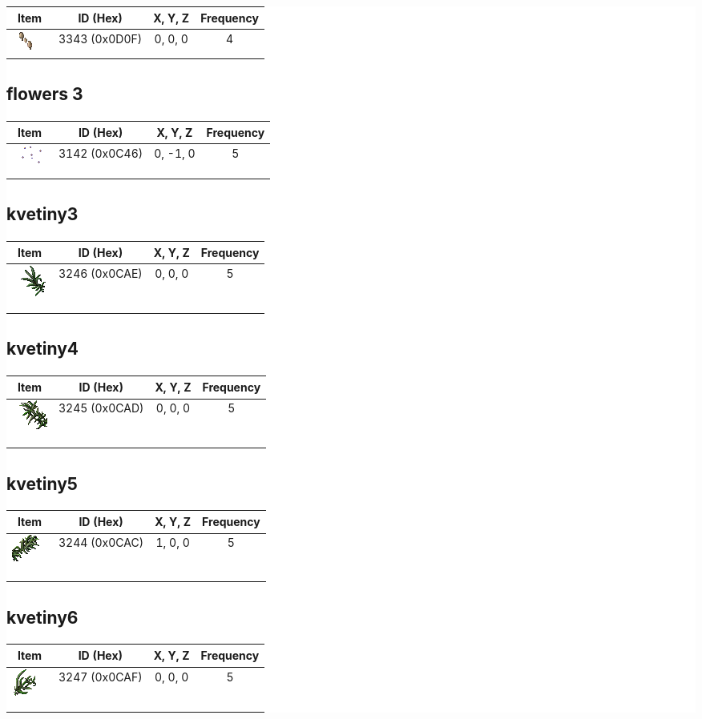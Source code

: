 | Item | ID (Hex) | X, Y, Z | Frequency |
|:----:|:--------:|:-------:|:---------:|
| ![0x0D0F](../assets/statics/0x0D0F.png) | 3343 (0x0D0F) | 0, 0, 0 | 4 |

## flowers 3 

| Item | ID (Hex) | X, Y, Z | Frequency |
|:----:|:--------:|:-------:|:---------:|
| ![0x0C46](../assets/statics/0x0C46.png) | 3142 (0x0C46) | 0, -1, 0 | 5 |

## kvetiny3

| Item | ID (Hex) | X, Y, Z | Frequency |
|:----:|:--------:|:-------:|:---------:|
| ![0x0CAE](../assets/statics/0x0CAE.png) | 3246 (0x0CAE) | 0, 0, 0 | 5 |

## kvetiny4

| Item | ID (Hex) | X, Y, Z | Frequency |
|:----:|:--------:|:-------:|:---------:|
| ![0x0CAD](../assets/statics/0x0CAD.png) | 3245 (0x0CAD) | 0, 0, 0 | 5 |

## kvetiny5

| Item | ID (Hex) | X, Y, Z | Frequency |
|:----:|:--------:|:-------:|:---------:|
| ![0x0CAC](../assets/statics/0x0CAC.png) | 3244 (0x0CAC) | 1, 0, 0 | 5 |

## kvetiny6

| Item | ID (Hex) | X, Y, Z | Frequency |
|:----:|:--------:|:-------:|:---------:|
| ![0x0CAF](../assets/statics/0x0CAF.png) | 3247 (0x0CAF) | 0, 0, 0 | 5 |
